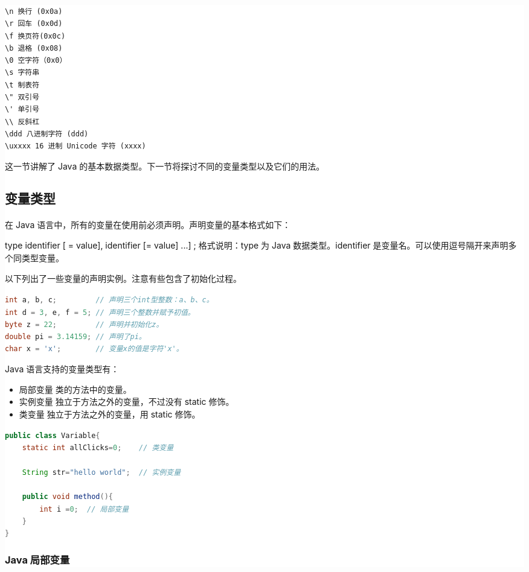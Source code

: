 ```
\n 换行 (0x0a)
\r 回车 (0x0d)
\f 换页符(0x0c)
\b 退格 (0x08)
\0 空字符（0x0）
\s 字符串
\t 制表符
\" 双引号
\' 单引号
\\ 反斜杠
\ddd 八进制字符 (ddd)
\uxxxx 16 进制 Unicode 字符 (xxxx)
```

这一节讲解了 Java 的基本数据类型。下一节将探讨不同的变量类型以及它们的用法。

## 变量类型

在 Java 语言中，所有的变量在使用前必须声明。声明变量的基本格式如下：

type identifier [ = value], identifier [= value] ...] ;
格式说明：type 为 Java 数据类型。identifier 是变量名。可以使用逗号隔开来声明多个同类型变量。

以下列出了一些变量的声明实例。注意有些包含了初始化过程。

```java
int a, b, c;         // 声明三个int型整数：a、b、c。
int d = 3, e, f = 5; // 声明三个整数并赋予初值。
byte z = 22;         // 声明并初始化z。
double pi = 3.14159; // 声明了pi。
char x = 'x';        // 变量x的值是字符'x'。
```

Java 语言支持的变量类型有：

- 局部变量
  类的方法中的变量。
- 实例变量
  独立于方法之外的变量，不过没有 static 修饰。
- 类变量
  独立于方法之外的变量，用 static 修饰。

```java
public class Variable{
    static int allClicks=0;    // 类变量

    String str="hello world";  // 实例变量

    public void method(){
        int i =0;  // 局部变量
    }
}
```

### Java 局部变量
